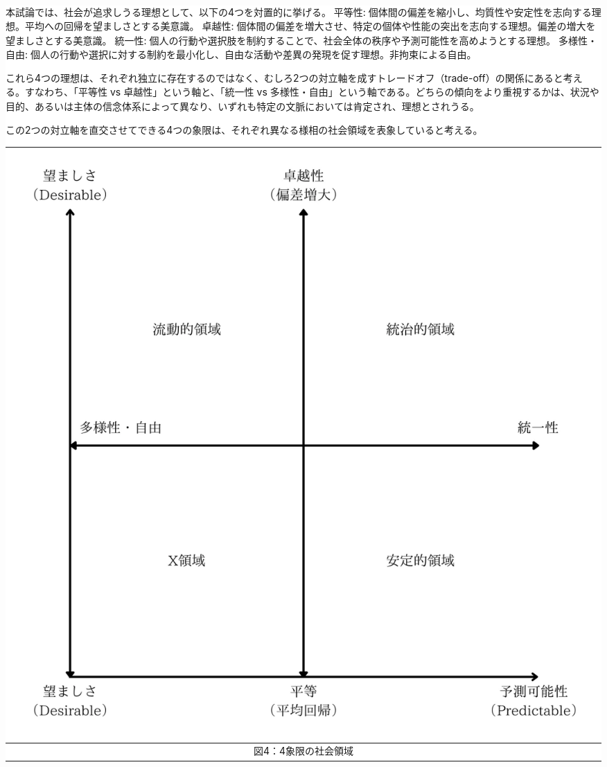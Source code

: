 本試論では、社会が追求しうる理想として、以下の4つを対置的に挙げる。
平等性: 個体間の偏差を縮小し、均質性や安定性を志向する理想。平均への回帰を望ましさとする美意識。
卓越性: 個体間の偏差を増大させ、特定の個体や性能の突出を志向する理想。偏差の増大を望ましさとする美意識。
統一性: 個人の行動や選択肢を制約することで、社会全体の秩序や予測可能性を高めようとする理想。
多様性・自由: 個人の行動や選択に対する制約を最小化し、自由な活動や差異の発現を促す理想。非拘束による自由。

これら4つの理想は、それぞれ独立に存在するのではなく、むしろ2つの対立軸を成すトレードオフ（trade-off）の関係にあると考える。すなわち、「平等性 vs 卓越性」という軸と、「統一性 vs 多様性・自由」という軸である。どちらの傾向をより重視するかは、状況や目的、あるいは主体の信念体系によって異なり、いずれも特定の文脈においては肯定され、理想とされうる。

この2つの対立軸を直交させてできる4つの象限は、それぞれ異なる様相の社会領域を表象していると考える。

|![](./fig/domain.webp)|
|:--:|
|図4：4象限の社会領域|
